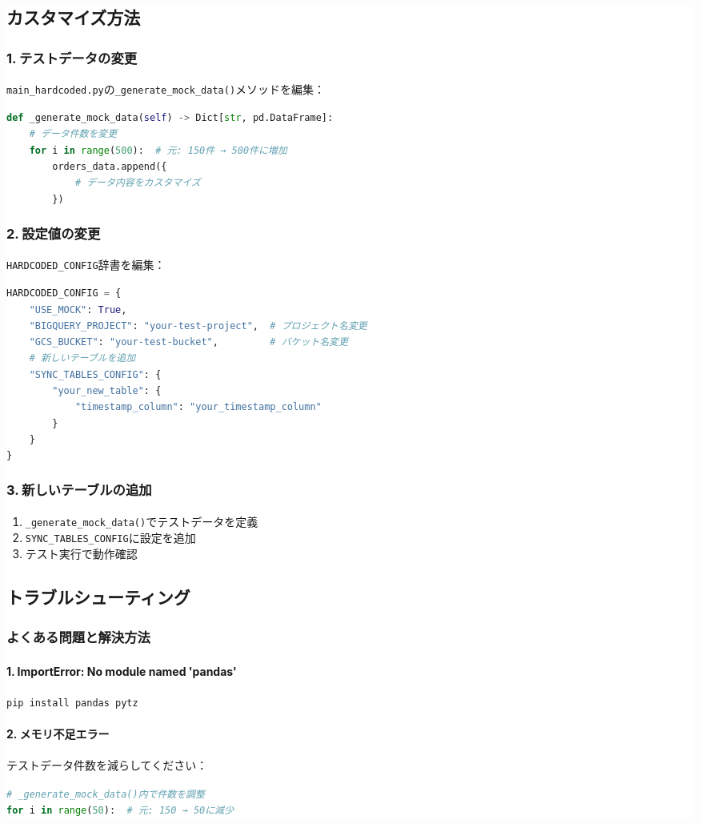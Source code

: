 ## カスタマイズ方法

### 1. テストデータの変更
`main_hardcoded.py`の`_generate_mock_data()`メソッドを編集：

```python
def _generate_mock_data(self) -> Dict[str, pd.DataFrame]:
    # データ件数を変更
    for i in range(500):  # 元: 150件 → 500件に増加
        orders_data.append({
            # データ内容をカスタマイズ
        })
```

### 2. 設定値の変更
`HARDCODED_CONFIG`辞書を編集：

```python
HARDCODED_CONFIG = {
    "USE_MOCK": True,
    "BIGQUERY_PROJECT": "your-test-project",  # プロジェクト名変更
    "GCS_BUCKET": "your-test-bucket",         # バケット名変更
    # 新しいテーブルを追加
    "SYNC_TABLES_CONFIG": {
        "your_new_table": {
            "timestamp_column": "your_timestamp_column"
        }
    }
}
```

### 3. 新しいテーブルの追加
1. `_generate_mock_data()`でテストデータを定義
2. `SYNC_TABLES_CONFIG`に設定を追加
3. テスト実行で動作確認

## トラブルシューティング

### よくある問題と解決方法

#### 1. ImportError: No module named 'pandas'
```bash
pip install pandas pytz
```

#### 2. メモリ不足エラー
テストデータ件数を減らしてください：
```python
# _generate_mock_data()内で件数を調整
for i in range(50):  # 元: 150 → 50に減少
```
